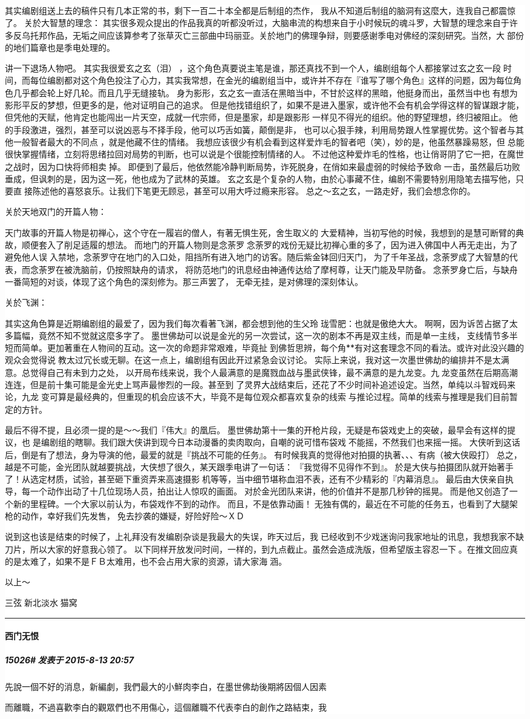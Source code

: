 
其实编剧组送上去的稿件只有几本正常的书，剩下一百二十本全都是后制组的杰作， 我从不知道后制组的脑洞有这麼大，连我自己都震惊了。 关於大智慧的理念： 其实很多观众提出的作品我真的听都没听过，大脑串流的构想来自于小时候玩的魂斗罗，大智慧的理念来自于许多反乌托邦作品，无垢之间应该算参考了张草灭亡三部曲中玛丽亚。关於地门的佛理争辩，则要感谢季电对佛经的深刻研究。当然，大 部份的地们篇章也是季电处理的。


讲一下退场人物吧。 其实我很爱玄之玄（泪） ，这个角色真要说主笔是谁，那还真找不到一个人，编剧组每个人都接掌过玄之玄一段 时间，而每位编剧都对这个角色投注了心力，其实我常想，在金光的编剧组当中，或许并不存在『谁写了哪个角色』这样的问题，因为每位角色几乎都会轮上好几轮。而且几乎无缝接轨。 身为影形，玄之玄一直活在黑暗当中，不甘於这样的黑暗，他挺身而出，虽然当中也 有想为影形平反的梦想，但更多的是，他对证明自己的追求。 但是他找错组织了，如果不是进入墨家，或许他不会有机会学得这样的智谋跟才能， 但凭他的天赋，他肯定也能闯出一片天空，成就一代宗师，但是墨家，却是跟影形 一样见不得光的组织。他的野望理想，终归被阻止。 他的手段激进，强烈，甚至可以说凶恶与不择手段，他可以巧舌如簧，颠倒是非， 也可以心狠手辣，利用局势跟人性掌握优势。这个智者与其他一般智者最大的不同点 ，就是他藏不住的情绪。 我想应该很少有机会看到这样爱炸毛的智者吧（笑），妙的是，他虽然暴躁易怒，但 总能很快掌握情绪，立刻将思绪拉回对局势的判断，也可以说是个很能控制情绪的人。 不过他这种爱炸毛的性格，也让俏哥阴了它一把，在魔世之战时，因为口快将师相卖 掉。 即便到了最后，他依然能冷静判断局势，诈死脱身，在俏如来最虚弱的时候给予致命 一击，虽然最后功败垂成，但讽刺的是，因为这一死，他也成为了武林的英雄。 玄之玄是个复杂的人物，由於心事藏不住，编剧不需要特别用隐笔去描写他，只要直 接陈述他的喜怒哀乐。让我们下笔更无顾忌，甚至可以用大呼过瘾来形容。 总之～玄之玄，一路走好，我们会想念你的。


关於天地双门的开篇人物：


天门故事的开篇人物是初禅心，这个守在一履岩的僧人，有著无惧生死，舍生取义的 大爱精神，当初写他的时候，我想到的是慧可断臂的典故，顺便套入了削足适履的想法。 而地门的开篇人物则是念荼罗 念荼罗的戏份无疑比初禅心重的多了，因为进入佛国中人再无走出，为了避免他人误 入禁地，念荼罗守在地门的入口处，阻挡所有进入地门的访客。随后紫金钵回归天门， 为了千年圣战，念荼罗成了大智慧的代表，而念荼罗在被洗脑前，仍按照缺舟的请求， 将防范地门的讯息经由神通传达给了摩柯尊，让天门能及早防备。 念荼罗身亡后，与缺舟一番简短的对谈，体现了这个角色的深刻修为。那三声罢了， 无牵无挂，是对佛理的深刻体认。


关於飞渊：


其实这角色算是近期编剧组的最爱了，因为我们每次看著飞渊，都会想到他的生父玲 珑雪肥：也就是傲绝大大。 啊啊，因为诉苦占据了太多篇幅，竟然不知不觉就这麼多字了。 墨世佛劫可以说是金光的另一次尝试，这一次的剧本不再是双主线，而是单一主线， 支线情节多半短而简单。更加著重在人物间的互动。这一次的命题非常艰难，毕竟扯 到佛哲思辨，每个角**有对这套理念不同的看法。或许对此没兴趣的观众会觉得说 教太过冗长或无聊。在这一点上，编剧组有因此开过紧急会议讨论。 实际上来说，我对这一次墨世佛劫的编排并不是太满意。总觉得自己有未到力之处， 以开局布线来说，我个人最满意的是魔戮血战与墨武侠锋，最不满意的是九龙变。九 龙变虽然在后期高潮连连，但是前十集可能是金光史上骂声最惨烈的一段。甚至到 了灵界大战结束后，还花了不少时间补追述设定。当然，单纯以斗智戏码来论，九龙 变可算是最经典的，但重现的机会应该不大，毕竟不是每位观众都喜欢复杂的线索 与推论过程。简单的线索与推理是我们目前暂定的方针。


最后不得不提，且必须一提的是～～我们『伟大』的凰后。 墨世佛劫第十一集的开枪片段，无疑是布袋戏史上的突破，最早会有这样的提议，也 是编剧组的瞎聊。我们跟大侠讲到现今日本动漫番的卖肉取向，自嘲的说可惜布袋戏 不能摇，不然我们也来摇一摇。 大侠听到这话后，倒是有了想法，身为导演的他，最爱的就是『挑战不可能的任务』。 有时候我真的觉得他对拍摄的执著、、、有病（被大侠殴打） 总之，越是不可能，金光团队就越要挑战，大侠想了很久，某天跟季电讲了一句话： 『我觉得不见得作不到』。 於是大侠与拍摄团队就开始著手了！从选定材质，试验，甚至砸下重资弄来高速摄影 机等等，当中细节堪称血泪不表，还有不少精彩的『内幕消息』。 最后由大侠亲自执导，每一个动作出动了十几位现场人员，拍出让人惊叹的画面。 对於金光团队来讲，他的价值并不是那几秒钟的摇晃。 而是他又创造了一个新的里程碑。一个大家以前认为，布袋戏作不到的动作。 而且，不是依靠动画！ 无独有偶的，最近在不可能的任务五，也看到了大腿架枪的动作，幸好我们先发售， 免去抄袭的嫌疑，好险好险～ＸＤ


说到这也该是结束的时候了，上礼拜没有发编剧杂谈是我最大的失误，昨天过后，我 已经收到不少戏迷询问我家地址的讯息，我想我家不缺刀片，所以大家的好意我心领了。 以下同样开放发问时间，一样的，到九点截止。虽然会造成洗版，但希望版主容忍一下 。在推文回应真的是太难了，如果不是ＦＢ太难用，也不会占用大家的资源，请大家海 涵。


以上～


三弦 新北淡水 猫窝







*****

####  西门无恨  
##### 15026#       发表于 2015-8-13 20:57




先說一個不好的消息，新編劇，我們最大的小鮮肉李白，在墨世佛劫後期將因個人因素

而離職，不過喜歡李白的觀眾們也不用傷心，這個離職不代表李白的創作之路結束，我
